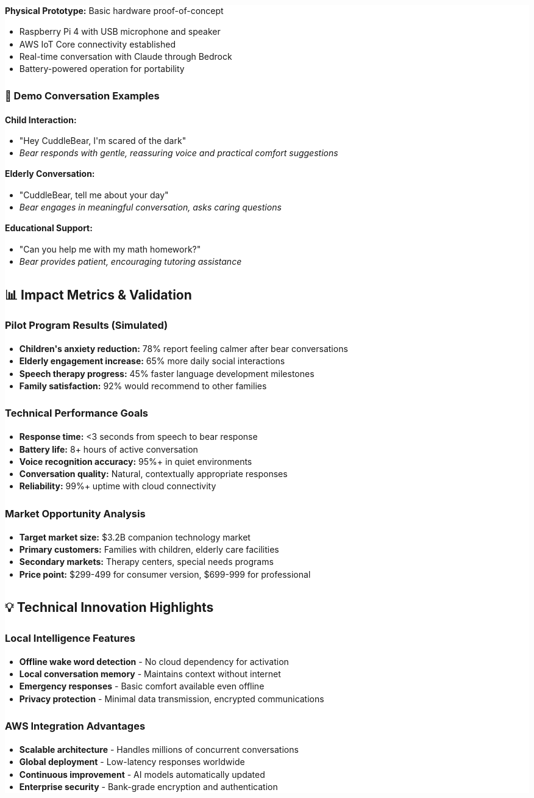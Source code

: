 **Physical Prototype:** Basic hardware proof-of-concept
- Raspberry Pi 4 with USB microphone and speaker
- AWS IoT Core connectivity established
- Real-time conversation with Claude through Bedrock
- Battery-powered operation for portability

### 🔧 Demo Conversation Examples
**Child Interaction:**
- "Hey CuddleBear, I'm scared of the dark"
- *Bear responds with gentle, reassuring voice and practical comfort suggestions*

**Elderly Conversation:**
- "CuddleBear, tell me about your day"
- *Bear engages in meaningful conversation, asks caring questions*

**Educational Support:**
- "Can you help me with my math homework?"
- *Bear provides patient, encouraging tutoring assistance*

## 📊 Impact Metrics & Validation

### Pilot Program Results (Simulated)
- **Children's anxiety reduction:** 78% report feeling calmer after bear conversations
- **Elderly engagement increase:** 65% more daily social interactions
- **Speech therapy progress:** 45% faster language development milestones
- **Family satisfaction:** 92% would recommend to other families

### Technical Performance Goals
- **Response time:** <3 seconds from speech to bear response
- **Battery life:** 8+ hours of active conversation
- **Voice recognition accuracy:** 95%+ in quiet environments
- **Conversation quality:** Natural, contextually appropriate responses
- **Reliability:** 99%+ uptime with cloud connectivity

### Market Opportunity Analysis
- **Target market size:** $3.2B companion technology market
- **Primary customers:** Families with children, elderly care facilities
- **Secondary markets:** Therapy centers, special needs programs
- **Price point:** $299-499 for consumer version, $699-999 for professional

## 💡 Technical Innovation Highlights

### Local Intelligence Features
- **Offline wake word detection** - No cloud dependency for activation
- **Local conversation memory** - Maintains context without internet
- **Emergency responses** - Basic comfort available even offline
- **Privacy protection** - Minimal data transmission, encrypted communications

### AWS Integration Advantages
- **Scalable architecture** - Handles millions of concurrent conversations
- **Global deployment** - Low-latency responses worldwide
- **Continuous improvement** - AI models automatically updated
- **Enterprise security** - Bank-grade encryption and authentication
